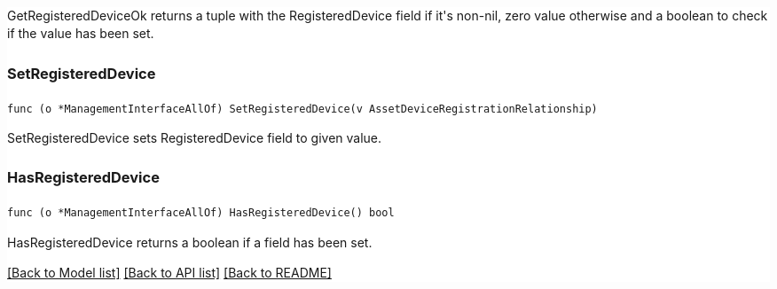 GetRegisteredDeviceOk returns a tuple with the RegisteredDevice field if it's non-nil, zero value otherwise
and a boolean to check if the value has been set.

### SetRegisteredDevice

`func (o *ManagementInterfaceAllOf) SetRegisteredDevice(v AssetDeviceRegistrationRelationship)`

SetRegisteredDevice sets RegisteredDevice field to given value.

### HasRegisteredDevice

`func (o *ManagementInterfaceAllOf) HasRegisteredDevice() bool`

HasRegisteredDevice returns a boolean if a field has been set.


[[Back to Model list]](../README.md#documentation-for-models) [[Back to API list]](../README.md#documentation-for-api-endpoints) [[Back to README]](../README.md)


